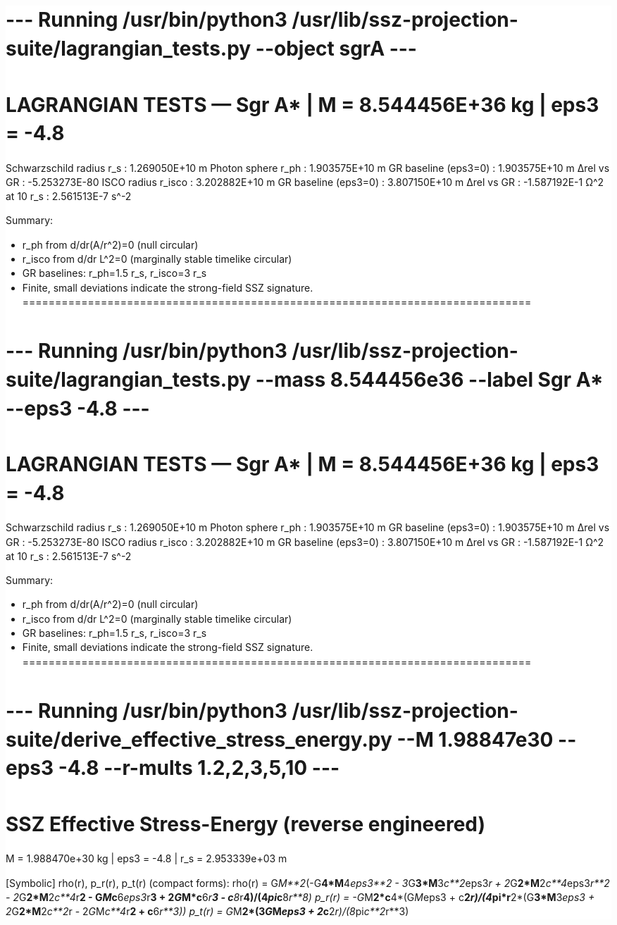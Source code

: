 --- Running /usr/bin/python3 /usr/lib/ssz-projection-suite/lagrangian_tests.py --object sgrA ---
==============================================================================
LAGRANGIAN TESTS — Sgr A* | M = 8.544456E+36 kg | eps3 = -4.8
==============================================================================
Schwarzschild radius r_s : 1.269050E+10 m
Photon sphere r_ph       : 1.903575E+10 m
GR baseline (eps3=0)     : 1.903575E+10 m
Δrel vs GR               : -5.253273E-80
ISCO radius r_isco       : 3.202882E+10 m
GR baseline (eps3=0)     : 3.807150E+10 m
Δrel vs GR               : -1.587192E-1
Ω^2 at 10 r_s            : 2.561513E-7 s^-2

Summary:
 - r_ph from d/dr(A/r^2)=0 (null circular)
 - r_isco from d/dr L^2=0 (marginally stable timelike circular)
 - GR baselines: r_ph=1.5 r_s, r_isco=3 r_s
 - Finite, small deviations indicate the strong-field SSZ signature.
==============================================================================

--- Running /usr/bin/python3 /usr/lib/ssz-projection-suite/lagrangian_tests.py --mass 8.544456e36 --label Sgr A* --eps3 -4.8 ---
==============================================================================
LAGRANGIAN TESTS — Sgr A* | M = 8.544456E+36 kg | eps3 = -4.8
==============================================================================
Schwarzschild radius r_s : 1.269050E+10 m
Photon sphere r_ph       : 1.903575E+10 m
GR baseline (eps3=0)     : 1.903575E+10 m
Δrel vs GR               : -5.253273E-80
ISCO radius r_isco       : 3.202882E+10 m
GR baseline (eps3=0)     : 3.807150E+10 m
Δrel vs GR               : -1.587192E-1
Ω^2 at 10 r_s            : 2.561513E-7 s^-2

Summary:
 - r_ph from d/dr(A/r^2)=0 (null circular)
 - r_isco from d/dr L^2=0 (marginally stable timelike circular)
 - GR baselines: r_ph=1.5 r_s, r_isco=3 r_s
 - Finite, small deviations indicate the strong-field SSZ signature.
==============================================================================

--- Running /usr/bin/python3 /usr/lib/ssz-projection-suite/derive_effective_stress_energy.py --M 1.98847e30 --eps3 -4.8 --r-mults 1.2,2,3,5,10 ---
==========================================================================================
SSZ Effective Stress-Energy (reverse engineered)
==========================================================================================
M = 1.988470e+30 kg | eps3 = -4.8 | r_s = 2.953339e+03 m

[Symbolic] rho(r), p_r(r), p_t(r) (compact forms):
rho(r) = G*M**2*(-G**4*M**4*eps3**2 - 3*G**3*M**3*c**2*eps3*r + 2*G**2*M**2*c**4*eps3*r**2 - 2*G**2*M**2*c**4*r**2 - G*M*c**6*eps3*r**3 + 2*G*M*c**6*r**3 - c**8*r**4)/(4*pi*c**8*r**8)
p_r(r) = -G*M**2*c**4*(G*M*eps3 + c**2*r)/(4*pi*r**2*(G**3*M**3*eps3 + 2*G**2*M**2*c**2*r - 2*G*M*c**4*r**2 + c**6*r**3))
p_t(r) = G*M**2*(3*G*M*eps3 + 2*c**2*r)/(8*pi*c**2*r**3)
